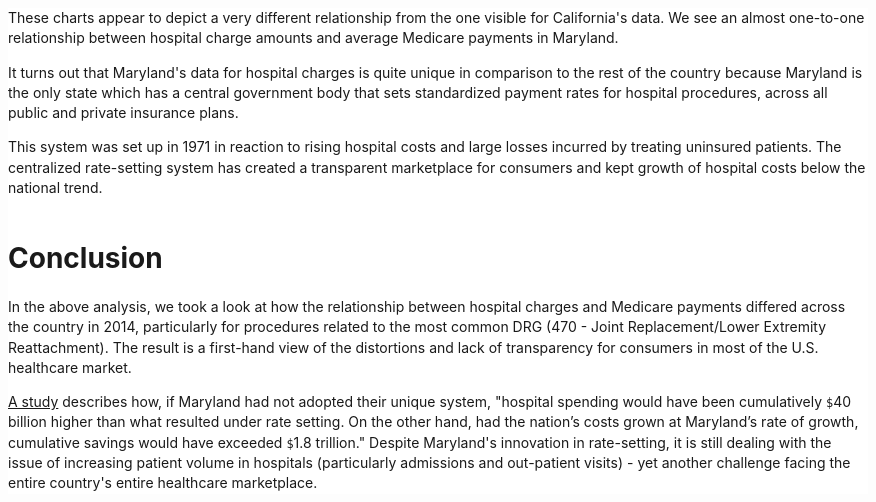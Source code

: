 
These charts appear to depict a very different relationship from the one visible for California's data. We see an almost one-to-one relationship between hospital charge amounts and average Medicare payments in Maryland. 

It turns out that Maryland's data for hospital charges is quite unique in comparison to the rest of the country because Maryland is the only state which has a central government body that sets standardized payment rates for hospital procedures, across all public and private insurance plans. 

This system was set up in 1971 in reaction to rising hospital costs and large losses incurred by treating uninsured patients. The centralized rate-setting system has created a transparent marketplace for consumers and kept growth of hospital costs below the national trend. 

# Conclusion

In the above analysis, we took a look at how the relationship between hospital charges and Medicare payments differed across the country in 2014, particularly for procedures related to the most common DRG (470 - Joint Replacement/Lower Extremity Reattachment). The result is a first-hand view of the distortions and lack of transparency for consumers in most of the U.S. healthcare market.

[A study](http://content.healthaffairs.org/content/28/5/1395.full) describes how, if Maryland had not adopted their unique system, "hospital spending would have been cumulatively `$`40 billion higher than what resulted under rate setting. On the other hand, had the nation’s costs grown at Maryland’s rate of growth, cumulative savings would have exceeded `$`1.8 trillion." Despite Maryland's innovation in rate-setting, it is still dealing with the issue of increasing patient volume in hospitals (particularly admissions and out-patient visits) - yet another challenge facing the entire country's entire healthcare marketplace.
